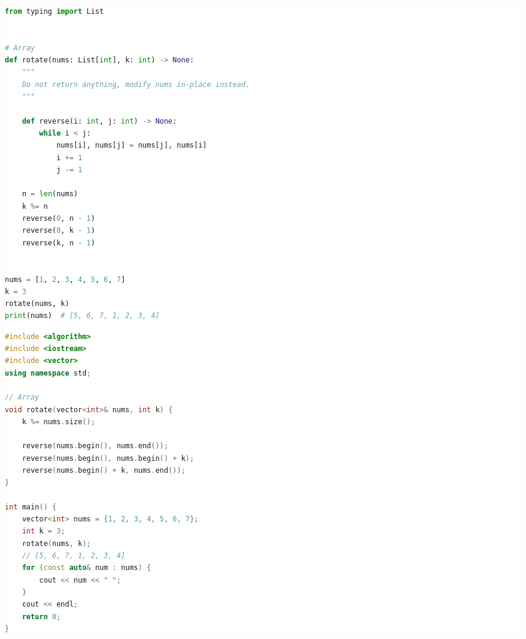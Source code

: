 ```python title="189. Rotate Array - Python Solution"
from typing import List


# Array
def rotate(nums: List[int], k: int) -> None:
    """
    Do not return anything, modify nums in-place instead.
    """

    def reverse(i: int, j: int) -> None:
        while i < j:
            nums[i], nums[j] = nums[j], nums[i]
            i += 1
            j -= 1

    n = len(nums)
    k %= n
    reverse(0, n - 1)
    reverse(0, k - 1)
    reverse(k, n - 1)


nums = [1, 2, 3, 4, 5, 6, 7]
k = 3
rotate(nums, k)
print(nums)  # [5, 6, 7, 1, 2, 3, 4]

```

```cpp title="189. Rotate Array - C++ Solution"
#include <algorithm>
#include <iostream>
#include <vector>
using namespace std;

// Array
void rotate(vector<int>& nums, int k) {
    k %= nums.size();

    reverse(nums.begin(), nums.end());
    reverse(nums.begin(), nums.begin() + k);
    reverse(nums.begin() + k, nums.end());
}

int main() {
    vector<int> nums = {1, 2, 3, 4, 5, 6, 7};
    int k = 3;
    rotate(nums, k);
    // [5, 6, 7, 1, 2, 3, 4]
    for (const auto& num : nums) {
        cout << num << " ";
    }
    cout << endl;
    return 0;
}
```
